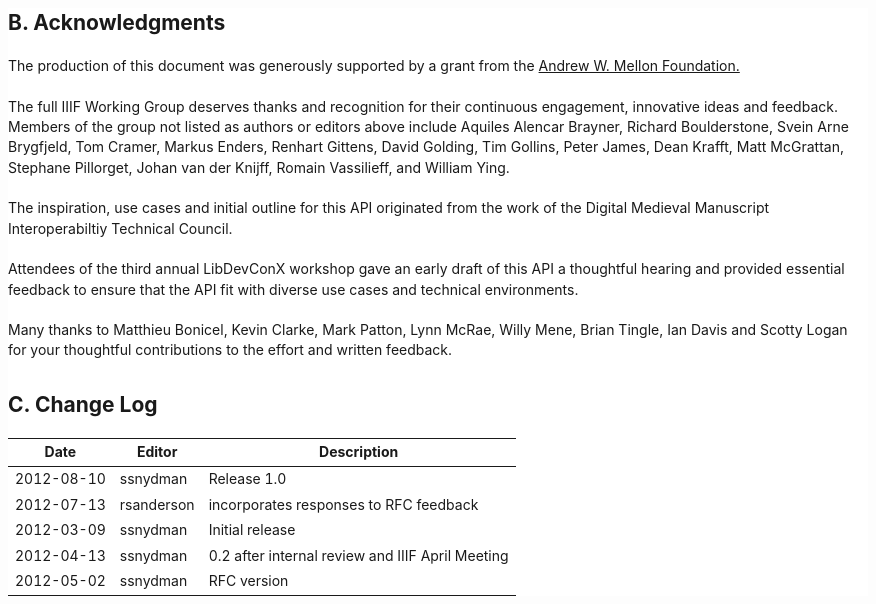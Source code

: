 ## B. Acknowledgments

The production of this document was generously supported by a grant from
the [Andrew W. Mellon Foundation.](http://www.mellon.org/)  \
\
The full IIIF Working Group deserves thanks and recognition for their
continuous engagement, innovative ideas and feedback. Members of the
group not listed as authors or editors above include Aquiles Alencar
Brayner, Richard Boulderstone, Svein Arne Brygfjeld, Tom Cramer, Markus
Enders, Renhart Gittens, David Golding, Tim Gollins, Peter James, Dean
Krafft, Matt McGrattan, Stephane Pillorget, Johan van der Knijff, Romain
Vassilieff, and William Ying.  \
\
The inspiration, use cases and initial outline for this API originated
from the work of the Digital Medieval Manuscript Interoperabiltiy
Technical Council.  \
\
Attendees of the third annual LibDevConX workshop gave an early draft of
this API a thoughtful hearing and provided essential feedback to ensure
that the API fit with diverse use cases and technical environments.  \
\
Many thanks to Matthieu Bonicel, Kevin Clarke, Mark Patton, Lynn McRae,
Willy Mene, Brian Tingle, Ian Davis and Scotty Logan for your thoughtful
contributions to the effort and written feedback.

## C. Change Log

| Date        | Editor     |  Description |
| -----------| ----------- |------------------------------------------------- |
| 2012-08-10  | ssnydman   |  Release 1.0 |
| 2012-07-13  | rsanderson |  incorporates responses to RFC feedback |
| 2012-03-09  | ssnydman   |  Initial release |
| 2012-04-13  | ssnydman   |  0.2 after internal review and IIIF April Meeting |
| 2012-05-02  | ssnydman   |  RFC version |
